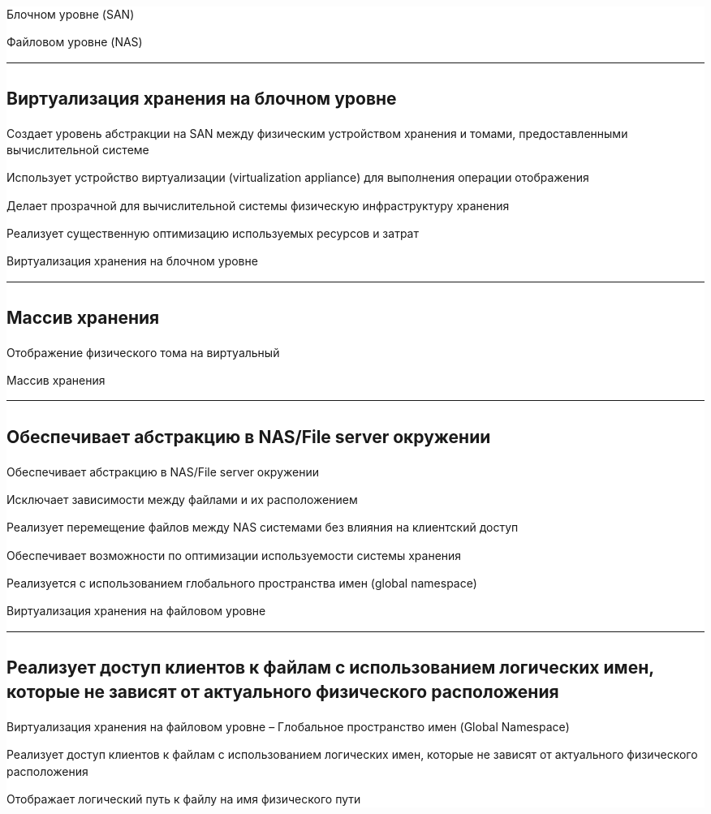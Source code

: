 Блочном уровне (SAN)

Файловом уровне (NAS)



---

## Виртуализация хранения на блочном уровне
Создает уровень абстракции на SAN между физическим устройством хранения и томами, предоставленными вычислительной системе

Использует устройство виртуализации (virtualization appliance) для выполнения операции отображения

Делает прозрачной для вычислительной системы физическую инфраструктуру хранения

Реализует существенную оптимизацию используемых ресурсов и затрат

Виртуализация хранения на блочном уровне



---

## Массив хранения
Отображение физического тома на виртуальный

Массив хранения



---

## Обеспечивает абстракцию в NAS/File server окружении
Обеспечивает абстракцию в NAS/File server окружении

Исключает зависимости между файлами и их расположением

Реализует перемещение файлов между NAS системами без влияния на клиентский доступ

Обеспечивает возможности по оптимизации используемости системы хранения

Реализуется с использованием глобального пространства имен (global namespace)

Виртуализация хранения на файловом уровне



---

## Реализует доступ клиентов к файлам с использованием логических имен, которые не зависят от актуального физического расположения
Виртуализация хранения на файловом уровне – Глобальное пространство имен (Global Namespace)

Реализует доступ клиентов к файлам с использованием логических имен, которые не зависят от актуального физического расположения

Отображает логический путь к файлу на имя физического пути
